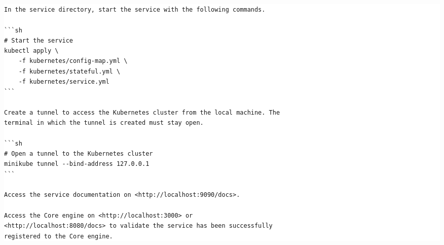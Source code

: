     In the service directory, start the service with the following commands.

    ```sh
    # Start the service
    kubectl apply \
        -f kubernetes/config-map.yml \
        -f kubernetes/stateful.yml \
        -f kubernetes/service.yml
    ```

    Create a tunnel to access the Kubernetes cluster from the local machine. The
    terminal in which the tunnel is created must stay open.

    ```sh
    # Open a tunnel to the Kubernetes cluster
    minikube tunnel --bind-address 127.0.0.1
    ```

    Access the service documentation on <http://localhost:9090/docs>.

    Access the Core engine on <http://localhost:3000> or
    <http://localhost:8080/docs> to validate the service has been successfully
    registered to the Core engine.
